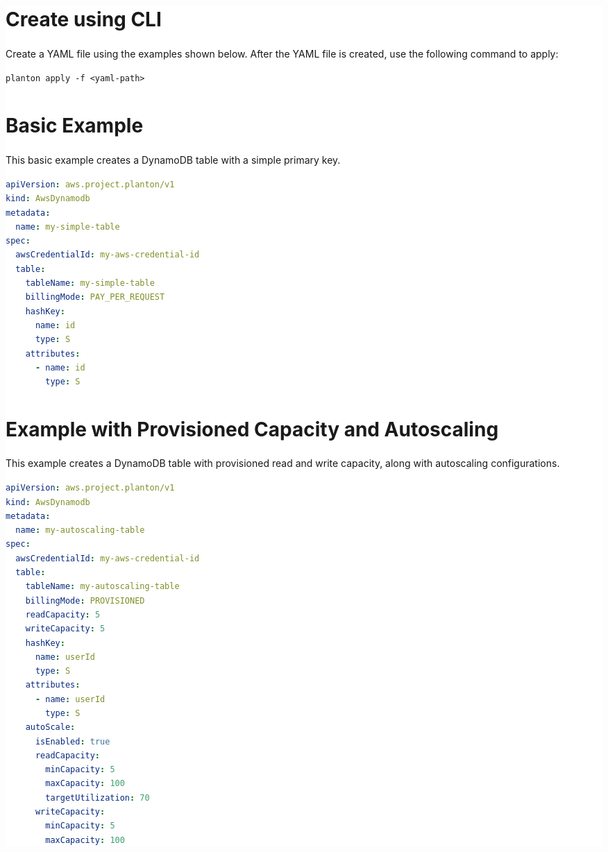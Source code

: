 # Create using CLI

Create a YAML file using the examples shown below. After the YAML file is created, use the following command to apply:

```shell
planton apply -f <yaml-path>
```

# Basic Example

This basic example creates a DynamoDB table with a simple primary key.

```yaml
apiVersion: aws.project.planton/v1
kind: AwsDynamodb
metadata:
  name: my-simple-table
spec:
  awsCredentialId: my-aws-credential-id
  table:
    tableName: my-simple-table
    billingMode: PAY_PER_REQUEST
    hashKey:
      name: id
      type: S
    attributes:
      - name: id
        type: S
```

# Example with Provisioned Capacity and Autoscaling

This example creates a DynamoDB table with provisioned read and write capacity, along with autoscaling configurations.

```yaml
apiVersion: aws.project.planton/v1
kind: AwsDynamodb
metadata:
  name: my-autoscaling-table
spec:
  awsCredentialId: my-aws-credential-id
  table:
    tableName: my-autoscaling-table
    billingMode: PROVISIONED
    readCapacity: 5
    writeCapacity: 5
    hashKey:
      name: userId
      type: S
    attributes:
      - name: userId
        type: S
    autoScale:
      isEnabled: true
      readCapacity:
        minCapacity: 5
        maxCapacity: 100
        targetUtilization: 70
      writeCapacity:
        minCapacity: 5
        maxCapacity: 100
```